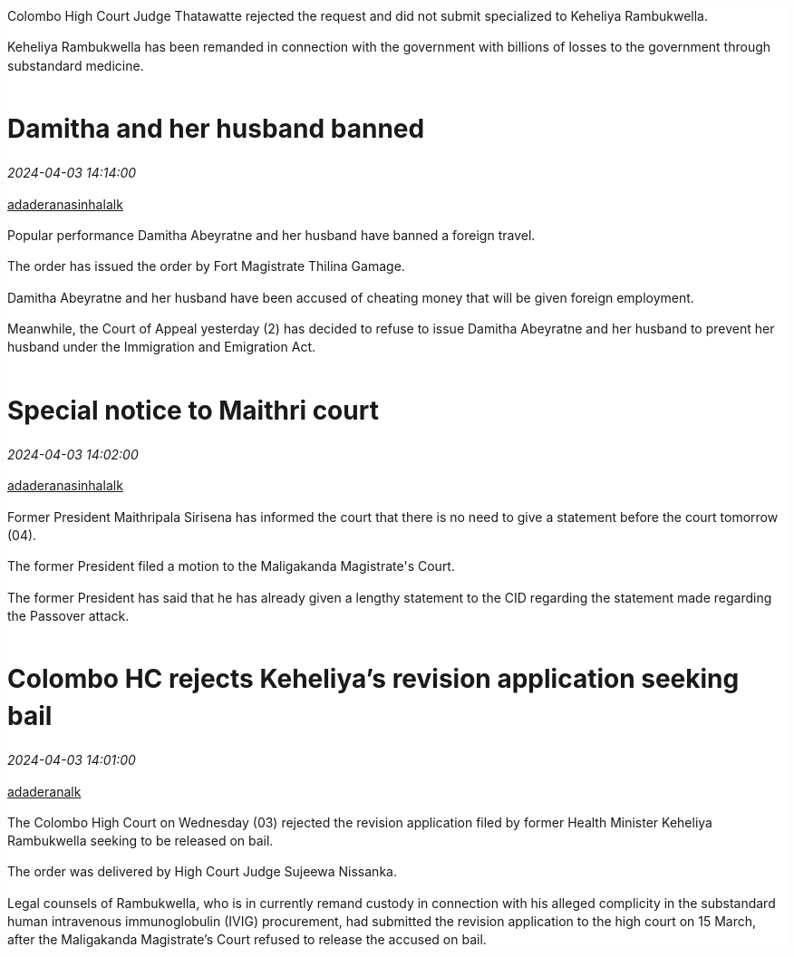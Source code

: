 Colombo High Court Judge Thatawatte rejected the request and did not submit specialized to Keheliya Rambukwella.

Keheliya Rambukwella has been remanded in connection with the government with billions of losses to the government through substandard medicine.



# Damitha and her husband banned

*2024-04-03 14:14:00*

[adaderanasinhalalk](http://sinhala.adaderana.lk/news/195251)

Popular performance Damitha Abeyratne and her husband have banned a foreign travel.

The order has issued the order by Fort Magistrate Thilina Gamage.

Damitha Abeyratne and her husband have been accused of cheating money that will be given foreign employment.

Meanwhile, the Court of Appeal yesterday (2) has decided to refuse to issue Damitha Abeyratne and her husband to prevent her husband under the Immigration and Emigration Act.



# Special notice to Maithri court

*2024-04-03 14:02:00*

[adaderanasinhalalk](http://sinhala.adaderana.lk/news/195249)

Former President Maithripala Sirisena has informed the court that there is no need to give a statement before the court tomorrow (04).

The former President filed a motion to the Maligakanda Magistrate's Court.

The former President has said that he has already given a lengthy statement to the CID regarding the statement made regarding the Passover attack.



# Colombo HC rejects Keheliya’s revision application seeking bail

*2024-04-03 14:01:00*

[adaderanalk](https://www.adaderana.lk/news/98395/colombo-hc-rejects-keheliyas-revision-application-seeking-bail)

The Colombo High Court on Wednesday (03) rejected the revision application filed by former Health Minister Keheliya Rambukwella seeking to be released on bail.

The order was delivered by High Court Judge Sujeewa Nissanka.

Legal counsels of Rambukwella, who is in currently remand custody in connection with his alleged complicity in the substandard human intravenous immunoglobulin (IVIG) procurement, had submitted the revision application to the high court on 15 March, after the Maligakanda Magistrate’s Court refused to release the accused on bail.
